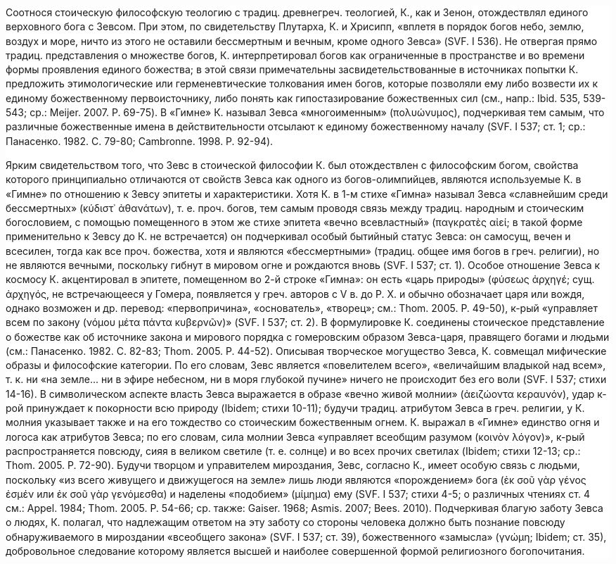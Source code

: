 Соотнося стоическую философскую теологию с традиц. древнегреч. теологией, К., как и Зенон, отождествлял единого верховного бога с Зевсом. При этом, по свидетельству Плутарха, К. и Хрисипп, «вплетя в порядок богов небо, землю, воздух и море, ничто из этого не оставили бессмертным и вечным, кроме одного Зевса» (SVF. I 536). Не отвергая прямо традиц. представления о множестве богов, К. интерпретировал богов как ограниченные в пространстве и во времени формы проявления единого божества; в этой связи примечательны засвидетельствованные в источниках попытки К. предложить этимологические или герменевтические толкования имен богов, которые позволяли ему либо возвести их к единому божественному первоисточнику, либо понять как гипостазирование божественных сил (см., напр.: Ibid. 535, 539-543; ср.: Meijer. 2007. P. 69-75). В «Гимне» К. называл Зевса «многоименным» (πολυώνυμος), подчеркивая тем самым, что различные божественные имена в действительности отсылают к единому божественному началу (SVF. I 537; ст. 1; ср.: Панасенко. 1982. С. 79-80; Cambronne. 1998. P. 92-94).

Ярким свидетельством того, что Зевс в стоической философии К. был отождествлен с философским богом, свойства которого принципиально отличаются от свойств Зевса как одного из богов-олимпийцев, являются используемые К. в «Гимне» по отношению к Зевсу эпитеты и характеристики. Хотя К. в 1-м стихе «Гимна» называл Зевса «славнейшим среди бессмертных» (κύδιστ᾿ ἀθανάτων), т. е. проч. богов, тем самым проводя связь между традиц. народным и стоическим богословием, с помощью помещенного в этом же стихе эпитета «вечно всевластный» (παγκρατὲς αἰεί; в такой форме применительно к Зевсу до К. не встречается) он подчеркивал особый бытийный статус Зевса: он самосущ, вечен и всесилен, тогда как все проч. божества, хотя и являются «бессмертными» (традиц. общее имя богов в греч. религии), но не являются вечными, поскольку гибнут в мировом огне и рождаются вновь (SVF. I 537; ст. 1). Особое отношение Зевса к космосу К. акцентировал в эпитете, помещенном во 2-й строке «Гимна»: он есть «царь природы» (φύσεως ἀρχηγέ; сущ. ἀρχηγός, не встречающееся у Гомера, появляется у греч. авторов с V в. до Р. Х. и обычно обозначает царя или вождя, однако возможен и др. перевод: «первопричина», «основатель», «творец»; см.: Thom. 2005. P. 49-50), к-рый «управляет всем по закону (νόμου μέτα πάντα κυβερνῶν)» (SVF. I 537; ст. 2). В формулировке К. соединены стоическое представление о божестве как об источнике закона и мирового порядка с гомеровским образом Зевса-царя, правящего богами и людьми (см.: Панасенко. 1982. С. 82-83; Thom. 2005. P. 44-52). Описывая творческое могущество Зевса, К. совмещал мифические образы и философские категории. По его словам, Зевс является «повелителем всего», «величайшим владыкой над всем», т. к. ни «на земле... ни в эфире небесном, ни в моря глубокой пучине» ничего не происходит без его воли (SVF. I 537; стихи 14-16). В символическом аспекте власть Зевса выражается в образе «вечно живой молнии» (ἀειζώοντα κεραυνόν), удар к-рой принуждает к покорности всю природу (Ibidem; стихи 10-11); будучи традиц. атрибутом Зевса в греч. религии, у К. молния указывает также и на его тождество со стоическим божественным огнем. К. выражал в «Гимне» единство огня и логоса как атрибутов Зевса; по его словам, сила молнии Зевса «управляет всеобщим разумом (κοινὸν λόγον)», к-рый распространяется повсюду, сияя в великом светиле (т. е. солнце) и во всех прочих светилах (Ibidem; стихи 12-13; ср.: Thom. 2005. P. 72-90). Будучи творцом и управителем мироздания, Зевс, согласно К., имеет особую связь с людьми, поскольку «из всего живущего и движущегося на земле» лишь люди являются «порождением» бога (ἐκ σοῦ γὰρ γένος ἐσμέν или ἐκ σοῦ γὰρ γενόμεσθα) и наделены «подобием» (μίμημα) ему (SVF. I 537; стихи 4-5; о различных чтениях ст. 4 см.: Appel. 1984; Thom. 2005. P. 54-66; ср. также: Gaiser. 1968; Asmis. 2007; Bees. 2010). Подчеркивая благую заботу Зевса о людях, К. полагал, что надлежащим ответом на эту заботу со стороны человека должно быть познание повсюду обнаруживаемого в мироздании «всеобщего закона» (SVF. I 537; ст. 39), божественного «замысла» (γνώμη; Ibidem; ст. 35), добровольное следование которому является высшей и наиболее совершенной формой религиозного богопочитания.
